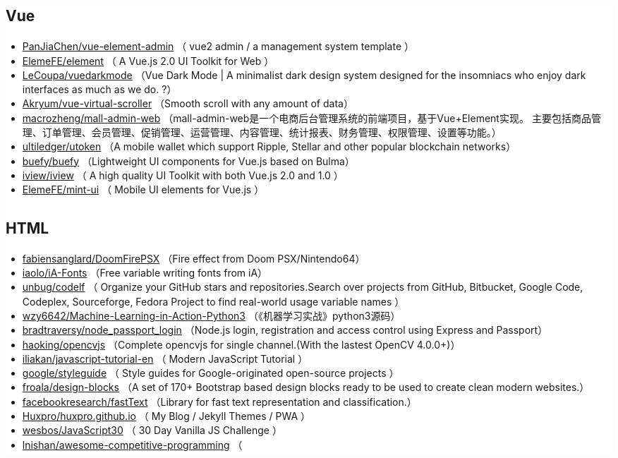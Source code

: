 ## Vue

* [PanJiaChen/vue-element-admin](https://github.com/PanJiaChen/vue-element-admin) （
        vue2 admin / a management system template
      ）
* [ElemeFE/element](https://github.com/ElemeFE/element) （
        A Vue.js 2.0 UI Toolkit for Web
      ）
* [LeCoupa/vuedarkmode](https://github.com/LeCoupa/vuedarkmode) （Vue Dark Mode | A minimalist dark design system designed for the insomniacs who enjoy dark interfaces as much as we do. ?）
* [Akryum/vue-virtual-scroller](https://github.com/Akryum/vue-virtual-scroller) （Smooth scroll with any amount of data）
* [macrozheng/mall-admin-web](https://github.com/macrozheng/mall-admin-web) （mall-admin-web是一个电商后台管理系统的前端项目，基于Vue+Element实现。 主要包括商品管理、订单管理、会员管理、促销管理、运营管理、内容管理、统计报表、财务管理、权限管理、设置等功能。）
* [ultiledger/utoken](https://github.com/ultiledger/utoken) （A mobile wallet which support Ripple, Stellar and other popular blockchain networks）
* [buefy/buefy](https://github.com/buefy/buefy) （Lightweight UI components for Vue.js based on Bulma）
* [iview/iview](https://github.com/iview/iview) （
        A high quality UI Toolkit with both Vue.js 2.0 and 1.0
      ）
* [ElemeFE/mint-ui](https://github.com/ElemeFE/mint-ui) （
        Mobile UI elements for Vue.js
      ）

## HTML

* [fabiensanglard/DoomFirePSX](https://github.com/fabiensanglard/DoomFirePSX) （Fire effect from Doom PSX/Nintendo64）
* [iaolo/iA-Fonts](https://github.com/iaolo/iA-Fonts) （Free variable writing fonts from iA）
* [unbug/codelf](https://github.com/unbug/codelf) （
        Organize your GitHub stars and repositories.Search over projects from GitHub, Bitbucket, Google Code, Codeplex, Sourceforge, Fedora Project to find real-world usage variable names
      ）
* [wzy6642/Machine-Learning-in-Action-Python3](https://github.com/wzy6642/Machine-Learning-in-Action-Python3) （《机器学习实战》python3源码）
* [bradtraversy/node_passport_login](https://github.com/bradtraversy/node_passport_login) （Node.js login, registration and access control using Express and Passport）
* [haoking/opencvjs](https://github.com/haoking/opencvjs) （Complete opencvjs for single channel.(With the lastest OpenCV 4.0.0+)）
* [iliakan/javascript-tutorial-en](https://github.com/iliakan/javascript-tutorial-en) （
        Modern JavaScript Tutorial 
      ）
* [google/styleguide](https://github.com/google/styleguide) （
        Style guides for Google-originated open-source projects
      ）
* [froala/design-blocks](https://github.com/froala/design-blocks) （A set of 170+ Bootstrap based design blocks ready to be used to create clean modern websites.）
* [facebookresearch/fastText](https://github.com/facebookresearch/fastText) （Library for fast text representation and classification.）
* [Huxpro/huxpro.github.io](https://github.com/Huxpro/huxpro.github.io) （
        My Blog / Jekyll Themes / PWA
      ）
* [wesbos/JavaScript30](https://github.com/wesbos/JavaScript30) （
        30 Day Vanilla JS Challenge
      ）
* [lnishan/awesome-competitive-programming](https://github.com/lnishan/awesome-competitive-programming) （
        